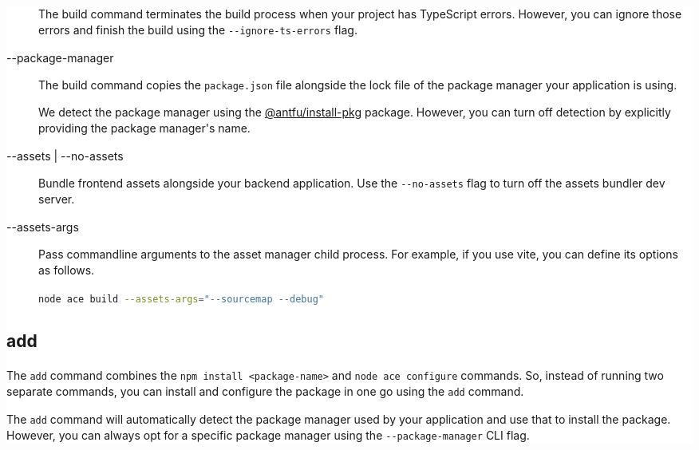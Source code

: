 <dd>

The build command terminates the build process when your project has TypeScript errors. However, you can ignore those errors and finish the build using the `--ignore-ts-errors` flag.

</dd>

<dt>

--package-manager

</dt>

<dd>

The build command copies the `package.json` file alongside the lock file of the package manager your application is using. 

We detect the package manager using the [@antfu/install-pkg](https://github.com/antfu/install-pkg) package. However, you can turn off detection by explicitly providing the package manager's name.

</dd>

<dt>

--assets | --no-assets

</dt>

<dd>

Bundle frontend assets alongside your backend application. Use the `--no-assets` flag to turn off the assets bundler dev server.

</dd>

<dt>

--assets-args

</dt>

<dd>

Pass commandline arguments to the asset manager child process. For example, if you use vite, you can define its options as follows.

```sh
node ace build --assets-args="--sourcemap --debug"
```

</dd>

</dl>

## add

The `add` command combines the `npm install <package-name>` and `node ace configure` commands. So, instead of running two separate commands, you can install and configure the package in one go using the `add` command.

The `add` command will automatically detect the package manager used by your application and use that to install the package. However, you can always opt for a specific package manager using the `--package-manager` CLI flag.
